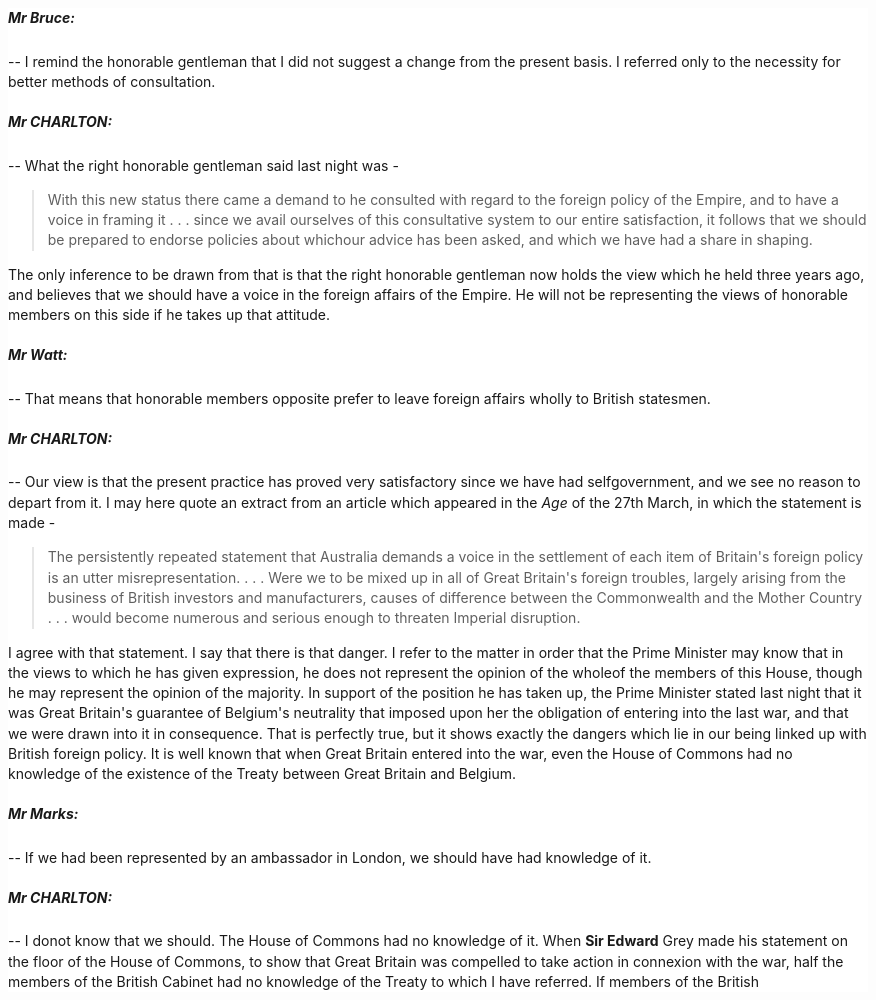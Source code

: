 ##### Mr Bruce:

-- I remind the honorable gentleman that I did not suggest a change from the present basis. I referred only to the necessity for better methods of consultation. 

##### Mr CHARLTON:

-- What the right honorable gentleman said last night was - 

  >With this new status there came a demand to he consulted with regard to the foreign policy of the Empire, and to have a voice in framing it . . . since we avail ourselves of this consultative system to our entire satisfaction, it follows that we should be prepared to endorse policies about whichour advice has been asked, and which we have had a share in shaping. 

The only inference to be drawn from that is that the right honorable gentleman now holds the view which he held three years ago, and believes that we should have a voice in the foreign affairs of the Empire. He will not be representing the views of honorable members on this side if he takes up that attitude. 

##### Mr Watt:

-- That means that honorable members opposite prefer to leave foreign affairs wholly to British statesmen. 

##### Mr CHARLTON:

-- Our view is that the present practice has proved very satisfactory since we have had selfgovernment, and we see no reason to depart from it. I may here quote an extract from an article which appeared in the  *Age*  of the 27th March, in which the statement is made - 

  >The persistently repeated statement that Australia demands a voice in the settlement of each item of Britain's foreign policy is an utter misrepresentation. . . . Were we to be mixed up in all of Great Britain's foreign troubles, largely arising from the business of British investors and manufacturers, causes of difference between the Commonwealth and the Mother Country . . . would become numerous and serious enough to threaten Imperial disruption. 

I agree with that statement. I say that there is that danger. I refer to the matter in order that the Prime Minister may know that in the views to which he has given expression, he does not represent the opinion of the wholeof the members of this House, though he may represent the opinion of the majority. In support of the position he has taken up, the Prime Minister stated last night that it was Great Britain's guarantee of Belgium's neutrality that imposed upon her the obligation of entering into the last war, and that we were drawn into it in consequence. That is perfectly true, but it shows exactly the dangers which lie in our being linked up with British foreign policy. It is well known that when Great Britain entered into the war, even the House of Commons had no knowledge of the existence of the Treaty between Great Britain and Belgium. 

##### Mr Marks:

-- If we had been represented by an ambassador in London, we should have had knowledge of it. 

##### Mr CHARLTON:

-- I donot know that we should. The House of Commons had no knowledge of it. When  **Sir Edward**  Grey made his statement on the floor of the House of Commons, to show that Great Britain was compelled to take action in connexion with the war, half the members of the British Cabinet had no knowledge of the Treaty to which I have referred. If members of the British 
